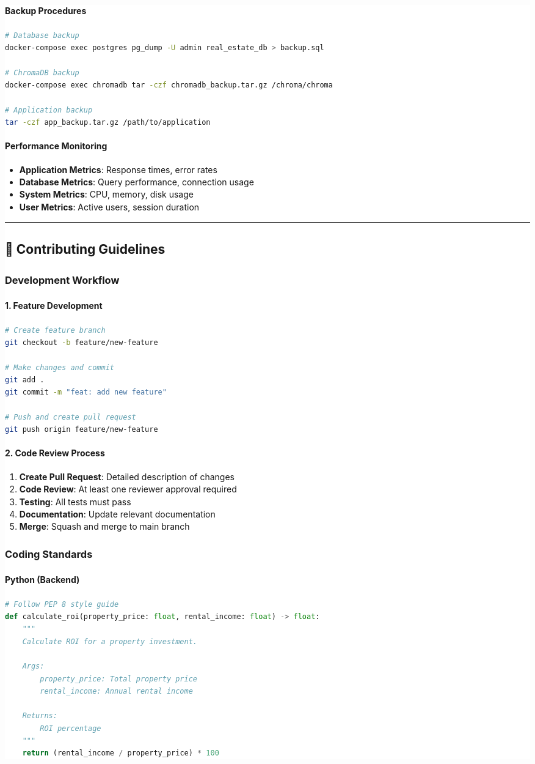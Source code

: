 #### **Backup Procedures**
```bash
# Database backup
docker-compose exec postgres pg_dump -U admin real_estate_db > backup.sql

# ChromaDB backup
docker-compose exec chromadb tar -czf chromadb_backup.tar.gz /chroma/chroma

# Application backup
tar -czf app_backup.tar.gz /path/to/application
```

#### **Performance Monitoring**
- **Application Metrics**: Response times, error rates
- **Database Metrics**: Query performance, connection usage
- **System Metrics**: CPU, memory, disk usage
- **User Metrics**: Active users, session duration

---

## 🤝 **Contributing Guidelines**

### **Development Workflow**

#### **1. Feature Development**
```bash
# Create feature branch
git checkout -b feature/new-feature

# Make changes and commit
git add .
git commit -m "feat: add new feature"

# Push and create pull request
git push origin feature/new-feature
```

#### **2. Code Review Process**
1. **Create Pull Request**: Detailed description of changes
2. **Code Review**: At least one reviewer approval required
3. **Testing**: All tests must pass
4. **Documentation**: Update relevant documentation
5. **Merge**: Squash and merge to main branch

### **Coding Standards**

#### **Python (Backend)**
```python
# Follow PEP 8 style guide
def calculate_roi(property_price: float, rental_income: float) -> float:
    """
    Calculate ROI for a property investment.
    
    Args:
        property_price: Total property price
        rental_income: Annual rental income
        
    Returns:
        ROI percentage
    """
    return (rental_income / property_price) * 100
```
